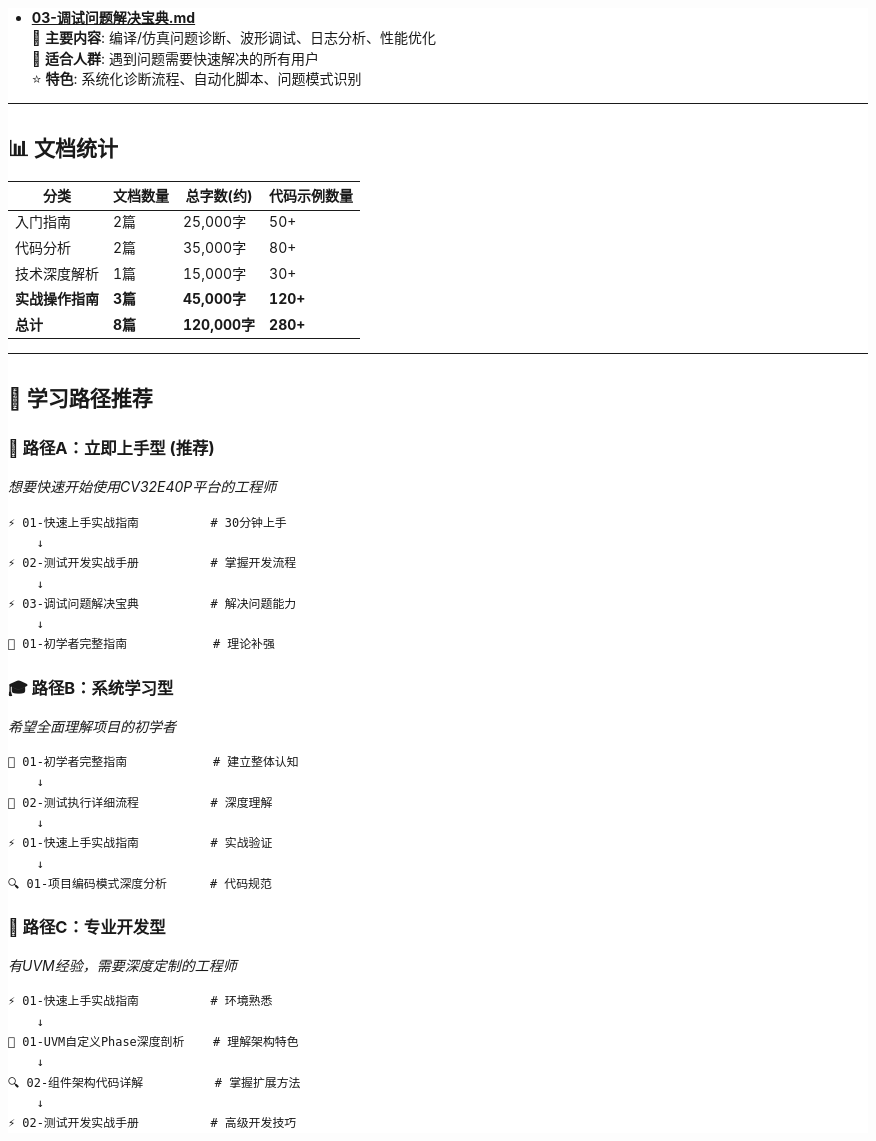 - **[03-调试问题解决宝典.md](./04-实战操作指南/03-调试问题解决宝典.md)**  
  📖 **主要内容**: 编译/仿真问题诊断、波形调试、日志分析、性能优化  
  🎯 **适合人群**: 遇到问题需要快速解决的所有用户  
  ⭐ **特色**: 系统化诊断流程、自动化脚本、问题模式识别

---

## 📊 文档统计

| 分类 | 文档数量 | 总字数(约) | 代码示例数量 |
|------|----------|------------|--------------|
| 入门指南 | 2篇 | 25,000字 | 50+ |
| 代码分析 | 2篇 | 35,000字 | 80+ |
| 技术深度解析 | 1篇 | 15,000字 | 30+ |
| **实战操作指南** | **3篇** | **45,000字** | **120+** |
| **总计** | **8篇** | **120,000字** | **280+** |

---

## 🎯 学习路径推荐

### 🚀 路径A：立即上手型 (推荐)
*想要快速开始使用CV32E40P平台的工程师*
```
⚡ 01-快速上手实战指南          # 30分钟上手
    ↓
⚡ 02-测试开发实战手册          # 掌握开发流程
    ↓
⚡ 03-调试问题解决宝典          # 解决问题能力
    ↓
📖 01-初学者完整指南            # 理论补强
```

### 🎓 路径B：系统学习型
*希望全面理解项目的初学者*
```
📖 01-初学者完整指南            # 建立整体认知
    ↓
📖 02-测试执行详细流程          # 深度理解
    ↓
⚡ 01-快速上手实战指南          # 实战验证
    ↓
🔍 01-项目编码模式深度分析      # 代码规范
```

### 🔧 路径C：专业开发型
*有UVM经验，需要深度定制的工程师*
```
⚡ 01-快速上手实战指南          # 环境熟悉
    ↓
🎯 01-UVM自定义Phase深度剖析    # 理解架构特色
    ↓
🔍 02-组件架构代码详解          # 掌握扩展方法
    ↓
⚡ 02-测试开发实战手册          # 高级开发技巧
```
